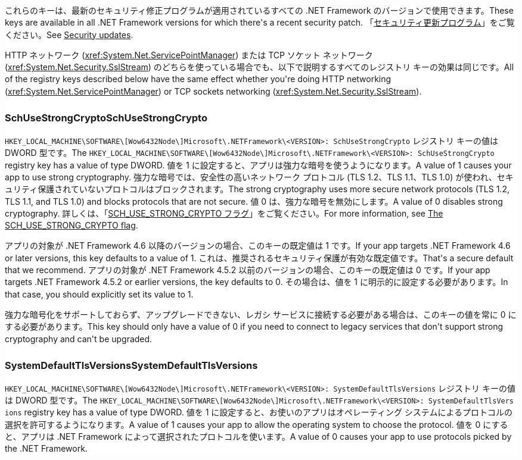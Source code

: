 <span data-ttu-id="3cbcb-245">これらのキーは、最新のセキュリティ修正プログラムが適用されているすべての .NET Framework のバージョンで使用できます。</span><span class="sxs-lookup"><span data-stu-id="3cbcb-245">These keys are available in all .NET Framework versions for which there's a recent security patch.</span></span> <span data-ttu-id="3cbcb-246">「[セキュリティ更新プログラム](#security-updates)」をご覧ください。</span><span class="sxs-lookup"><span data-stu-id="3cbcb-246">See [Security updates](#security-updates).</span></span>

<span data-ttu-id="3cbcb-247">HTTP ネットワーク (<xref:System.Net.ServicePointManager>) または TCP ソケット ネットワーク (<xref:System.Net.Security.SslStream>) のどちらを使っている場合でも、以下で説明するすべてのレジストリ キーの効果は同じです。</span><span class="sxs-lookup"><span data-stu-id="3cbcb-247">All of the registry keys described below have the same effect whether you're doing HTTP networking (<xref:System.Net.ServicePointManager>) or TCP sockets networking (<xref:System.Net.Security.SslStream>).</span></span>

### <a name="schusestrongcrypto"></a><span data-ttu-id="3cbcb-248">SchUseStrongCrypto</span><span class="sxs-lookup"><span data-stu-id="3cbcb-248">SchUseStrongCrypto</span></span>

<span data-ttu-id="3cbcb-249">`HKEY_LOCAL_MACHINE\SOFTWARE\[Wow6432Node\]Microsoft\.NETFramework\<VERSION>: SchUseStrongCrypto` レジストリ キーの値は DWORD 型です。</span><span class="sxs-lookup"><span data-stu-id="3cbcb-249">The `HKEY_LOCAL_MACHINE\SOFTWARE\[Wow6432Node\]Microsoft\.NETFramework\<VERSION>: SchUseStrongCrypto` registry key has a value of type DWORD.</span></span> <span data-ttu-id="3cbcb-250">値を 1 に設定すると、アプリは強力な暗号を使うようになります。</span><span class="sxs-lookup"><span data-stu-id="3cbcb-250">A value of 1 causes your app to use strong cryptography.</span></span> <span data-ttu-id="3cbcb-251">強力な暗号では、安全性の高いネットワーク プロトコル (TLS 1.2、TLS 1.1、TLS 1.0) が使われ、セキュリティ保護されていないプロトコルはブロックされます。</span><span class="sxs-lookup"><span data-stu-id="3cbcb-251">The strong cryptography uses more secure network protocols (TLS 1.2, TLS 1.1, and TLS 1.0) and blocks protocols that are not secure.</span></span> <span data-ttu-id="3cbcb-252">値 0 は、強力な暗号を無効にします。</span><span class="sxs-lookup"><span data-stu-id="3cbcb-252">A value of 0 disables strong cryptography.</span></span> <span data-ttu-id="3cbcb-253">詳しくは、「[SCH_USE_STRONG_CRYPTO フラグ](#the-sch_use_strong_crypto-flag)」をご覧ください。</span><span class="sxs-lookup"><span data-stu-id="3cbcb-253">For more information, see [The SCH_USE_STRONG_CRYPTO flag](#the-sch_use_strong_crypto-flag).</span></span>

<span data-ttu-id="3cbcb-254">アプリの対象が .NET Framework 4.6 以降のバージョンの場合、このキーの既定値は 1 です。</span><span class="sxs-lookup"><span data-stu-id="3cbcb-254">If your app targets .NET Framework 4.6 or later versions, this key defaults to a value of 1.</span></span> <span data-ttu-id="3cbcb-255">これは、推奨されるセキュリティ保護が有効な既定値です。</span><span class="sxs-lookup"><span data-stu-id="3cbcb-255">That's a secure default that we recommend.</span></span> <span data-ttu-id="3cbcb-256">アプリの対象が .NET Framework 4.5.2 以前のバージョンの場合、このキーの既定値は 0 です。</span><span class="sxs-lookup"><span data-stu-id="3cbcb-256">If your app targets .NET Framework 4.5.2 or earlier versions, the key defaults to 0.</span></span> <span data-ttu-id="3cbcb-257">その場合は、値を 1 に明示的に設定する必要があります。</span><span class="sxs-lookup"><span data-stu-id="3cbcb-257">In that case, you should explicitly set its value to 1.</span></span>

<span data-ttu-id="3cbcb-258">強力な暗号化をサポートしておらず、アップグレードできない、レガシ サービスに接続する必要がある場合は、このキーの値を常に 0 にする必要があります。</span><span class="sxs-lookup"><span data-stu-id="3cbcb-258">This key should only have a value of 0 if you need to connect to legacy services that don't support strong cryptography and can't be upgraded.</span></span>

### <a name="systemdefaulttlsversions"></a><span data-ttu-id="3cbcb-259">SystemDefaultTlsVersions</span><span class="sxs-lookup"><span data-stu-id="3cbcb-259">SystemDefaultTlsVersions</span></span>

<span data-ttu-id="3cbcb-260">`HKEY_LOCAL_MACHINE\SOFTWARE\[Wow6432Node\]Microsoft\.NETFramework\<VERSION>: SystemDefaultTlsVersions` レジストリ キーの値は DWORD 型です。</span><span class="sxs-lookup"><span data-stu-id="3cbcb-260">The `HKEY_LOCAL_MACHINE\SOFTWARE\[Wow6432Node\]Microsoft\.NETFramework\<VERSION>: SystemDefaultTlsVersions` registry key has a value of type DWORD.</span></span> <span data-ttu-id="3cbcb-261">値を 1 に設定すると、お使いのアプリはオペレーティング システムによるプロトコルの選択を許可するようになります。</span><span class="sxs-lookup"><span data-stu-id="3cbcb-261">A value of 1 causes your app to allow the operating system to choose the protocol.</span></span> <span data-ttu-id="3cbcb-262">値を 0 にすると、アプリは .NET Framework によって選択されたプロトコルを使います。</span><span class="sxs-lookup"><span data-stu-id="3cbcb-262">A value of 0 causes your app to use protocols picked by the .NET Framework.</span></span>
